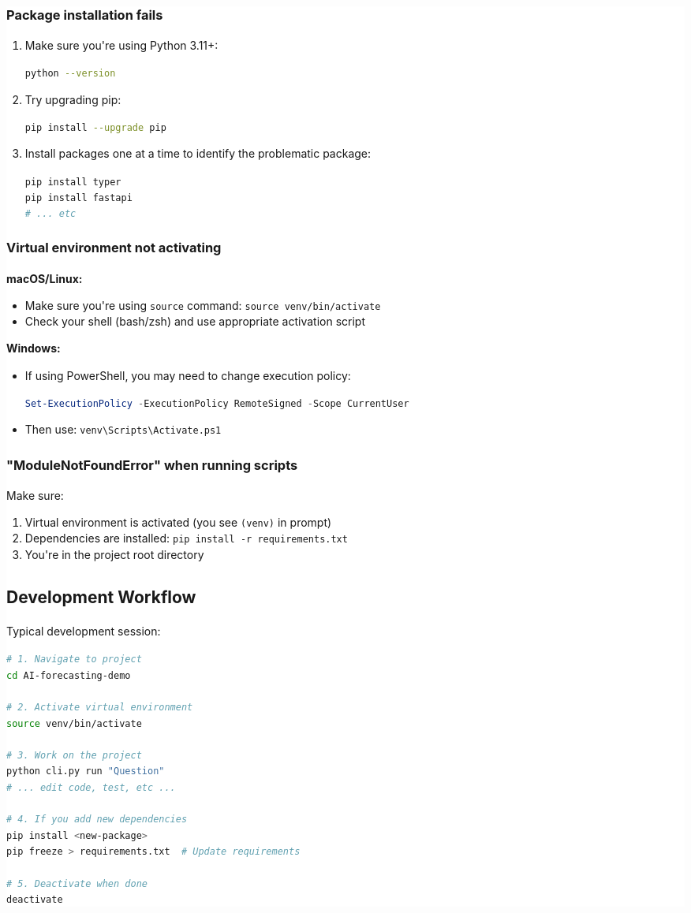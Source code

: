 ### Package installation fails

1. Make sure you're using Python 3.11+:
   ```bash
   python --version
   ```

2. Try upgrading pip:
   ```bash
   pip install --upgrade pip
   ```

3. Install packages one at a time to identify the problematic package:
   ```bash
   pip install typer
   pip install fastapi
   # ... etc
   ```

### Virtual environment not activating

**macOS/Linux:**
- Make sure you're using `source` command: `source venv/bin/activate`
- Check your shell (bash/zsh) and use appropriate activation script

**Windows:**
- If using PowerShell, you may need to change execution policy:
  ```powershell
  Set-ExecutionPolicy -ExecutionPolicy RemoteSigned -Scope CurrentUser
  ```
- Then use: `venv\Scripts\Activate.ps1`

### "ModuleNotFoundError" when running scripts

Make sure:
1. Virtual environment is activated (you see `(venv)` in prompt)
2. Dependencies are installed: `pip install -r requirements.txt`
3. You're in the project root directory

## Development Workflow

Typical development session:

```bash
# 1. Navigate to project
cd AI-forecasting-demo

# 2. Activate virtual environment
source venv/bin/activate

# 3. Work on the project
python cli.py run "Question"
# ... edit code, test, etc ...

# 4. If you add new dependencies
pip install <new-package>
pip freeze > requirements.txt  # Update requirements

# 5. Deactivate when done
deactivate
```
